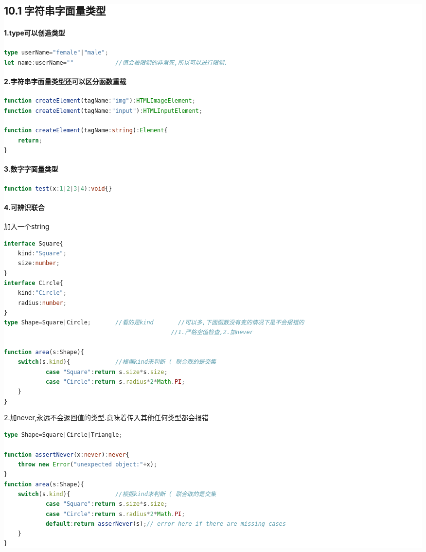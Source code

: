 ## 10.1 字符串字面量类型

#### 1.type可以创造类型

```ts
type userName="female"|"male";
let name:userName=""			//值会被限制的非常死,所以可以进行限制.
```

#### 2.字符串字面量类型还可以区分函数重载

```ts
function createElement(tagName:"img"):HTMLImageElement;
function createElement(tagName:"input"):HTMLInputElement;

function createElement(tagName:string):Element{
    return;
}
```

#### 3.数字字面量类型

```ts
function test(x:1|2|3|4):void{}
```

#### 4.可辨识联合

加入一个string

```ts
interface Square{
    kind:"Square";
    size:number;
}
interface Circle{
    kind:"Circle";
    radius:number;
}
type Shape=Square|Circle;		//看的是kind		//可以多,下面函数没有变的情况下是不会报错的
												//1.严格空值检查,2.加never

function area(s:Shape){
    switch(s.kind){				//根据kind来判断 ( 联合取的是交集
            case "Square":return s.size*s.size;
            case "Circle":return s.radius*2*Math.PI;
    }
}
```

2.加never,永远不会返回值的类型.意味着传入其他任何类型都会报错

```ts
type Shape=Square|Circle|Triangle;

function assertNever(x:never):never{
    throw new Error("unexpected object:"+x);
}
function area(s:Shape){
    switch(s.kind){				//根据kind来判断 ( 联合取的是交集
            case "Square":return s.size*s.size;
            case "Circle":return s.radius*2*Math.PI;
        	default:return asserNever(s);// error here if there are missing cases
    }
}
```
